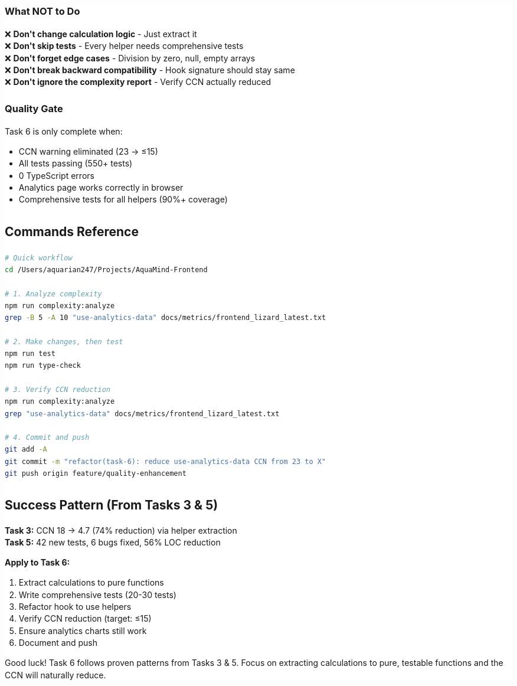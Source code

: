 ### What NOT to Do

❌ **Don't change calculation logic** - Just extract it  
❌ **Don't skip tests** - Every helper needs comprehensive tests  
❌ **Don't forget edge cases** - Division by zero, null, empty arrays  
❌ **Don't break backward compatibility** - Hook signature should stay same  
❌ **Don't ignore the complexity report** - Verify CCN actually reduced

### Quality Gate

Task 6 is only complete when:
- CCN warning eliminated (23 → ≤15)
- All tests passing (550+ tests)
- 0 TypeScript errors
- Analytics page works correctly in browser
- Comprehensive tests for all helpers (90%+ coverage)

## Commands Reference

```bash
# Quick workflow
cd /Users/aquarian247/Projects/AquaMind-Frontend

# 1. Analyze complexity
npm run complexity:analyze
grep -B 5 -A 10 "use-analytics-data" docs/metrics/frontend_lizard_latest.txt

# 2. Make changes, then test
npm run test
npm run type-check

# 3. Verify CCN reduction
npm run complexity:analyze
grep "use-analytics-data" docs/metrics/frontend_lizard_latest.txt

# 4. Commit and push
git add -A
git commit -m "refactor(task-6): reduce use-analytics-data CCN from 23 to X"
git push origin feature/quality-enhancement
```

## Success Pattern (From Tasks 3 & 5)

**Task 3:** CCN 18 → 4.7 (74% reduction) via helper extraction  
**Task 5:** 42 new tests, 6 bugs fixed, 56% LOC reduction  

**Apply to Task 6:**
1. Extract calculations to pure functions
2. Write comprehensive tests (20-30 tests)
3. Refactor hook to use helpers
4. Verify CCN reduction (target: ≤15)
5. Ensure analytics charts still work
6. Document and push

Good luck! Task 6 follows proven patterns from Tasks 3 & 5. Focus on extracting calculations to pure, testable functions and the CCN will naturally reduce.



